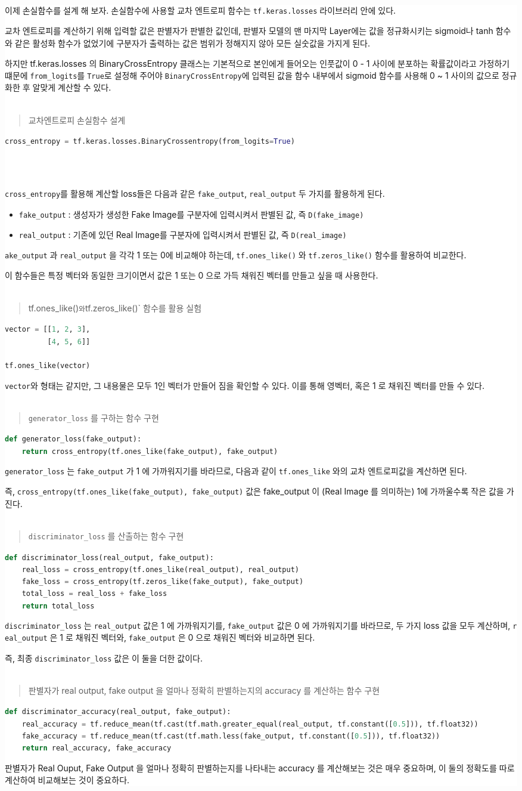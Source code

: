 이제 손실함수를 설계 해 보자. 손실함수에 사용할 교차 엔트로피 함수는 `tf.keras.losses` 라이브러리 안에 있다.

교차 엔트로피를 계산하기 위해 입력할 값은 판별자가 판별한 값인데, 판별자 모델의 맨 마지막 Layer에는 값을 정규화시키는 sigmoid나 tanh 함수와 같은 활성화 함수가 없었기에 구분자가 출력하는 값은 범위가 정해지지 않아 모든 실숫값을 가지게 된다.

하지만 tf.keras.losses 의 BinaryCrossEntropy 클래스는 기본적으로 본인에게 들어오는 인풋값이 0 - 1 사이에 분포하는 확률값이라고 가정하기 떄문에 `from_logits`를 `True`로 설정해 주어야 `BinaryCrossEntropy`에 입력된 값을 함수 내부에서 sigmoid 함수를 사용해 0 ~ 1 사이의 값으로 정규화한 후 알맞게 계산할 수 있다.
<br></br>
> 교차엔트로피 손실함수 설계
```python
cross_entropy = tf.keras.losses.BinaryCrossentropy(from_logits=True)
```
<br></br>

`cross_entropy`를 활용해 계산할 loss들은 다음과 같은 `fake_output`, `real_output` 두 가지를 활용하게 된다.

-   `fake_output`  : 생성자가 생성한 Fake Image를 구분자에 입력시켜서 판별된 값, 즉  `D(fake_image)`

-   `real_output`  : 기존에 있던 Real Image를 구분자에 입력시켜서 판별된 값, 즉  `D(real_image)`

`ake_output` 과 `real_output` 을 각각 1 또는 0에 비교해야 하는데, `tf.ones_like()` 와 `tf.zeros_like()` 함수를 활용하여 비교한다.

이 함수들은 특정 벡터와 동일한 크기이면서 값은 1 또는 0 으로 가득 채워진 벡터를 만들고 싶을 때 사용한다.
<br></br>
> tf.ones_like()` 와 `tf.zeros_like()` 함수를 활용 실험
```python
vector = [[1, 2, 3],
          [4, 5, 6]]

tf.ones_like(vector)
```
`vector`와 형태는 같지만, 그 내용물은 모두 1인 벡터가 만들어 짐을 확인할 수 있다. 이를 통해 영벡터, 혹은 1 로 채워진 벡터를 만들 수 있다.
<br></br>
> `generator_loss` 를 구하는 함수 구현
```python
def generator_loss(fake_output):
    return cross_entropy(tf.ones_like(fake_output), fake_output)
```
`generator_loss` 는 `fake_output` 가 1 에 가까워지기를 바라므로, 다음과 같이 `tf.ones_like` 와의 교차 엔트로피값을 계산하면 된다.

즉, `cross_entropy(tf.ones_like(fake_output), fake_output)` 값은 fake_output 이 (Real Image 를 의미하는) 1에 가까울수록 작은 값을 가진다.
<br></br>
> `discriminator_loss` 를 산출하는 함수 구현
```python
def discriminator_loss(real_output, fake_output):
    real_loss = cross_entropy(tf.ones_like(real_output), real_output)
    fake_loss = cross_entropy(tf.zeros_like(fake_output), fake_output)
    total_loss = real_loss + fake_loss
    return total_loss
```
`discriminator_loss` 는 `real_output` 값은 1 에 가까워지기를, `fake_output` 값은 0 에 가까워지기를 바라므로, 두 가지 loss 값을 모두 계산하며, `real_output` 은 1 로 채워진 벡터와, `fake_output` 은 0 으로 채워진 벡터와 비교하면 된다.

즉, 최종 `discriminator_loss` 값은 이 둘을 더한 값이다.
<br></br>
> 판별자가 real output, fake output 을 얼마나 정확히 판별하는지의 accuracy 를 계산하는 함수 구현
```python
def discriminator_accuracy(real_output, fake_output):
    real_accuracy = tf.reduce_mean(tf.cast(tf.math.greater_equal(real_output, tf.constant([0.5])), tf.float32))
    fake_accuracy = tf.reduce_mean(tf.cast(tf.math.less(fake_output, tf.constant([0.5])), tf.float32))
    return real_accuracy, fake_accuracy
```
판별자가 Real Ouput, Fake Output 을 얼마나 정확히 판별하는지를 나타내는 accuracy 를 계산해보는 것은 매우 중요하며, 이 둘의 정확도를 따로 계산하여 비교해보는 것이 중요하다.
